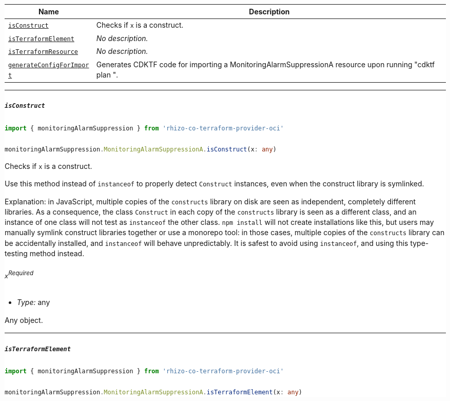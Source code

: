 | **Name** | **Description** |
| --- | --- |
| <code><a href="#rhizo-co-terraform-provider-oci.monitoringAlarmSuppression.MonitoringAlarmSuppressionA.isConstruct">isConstruct</a></code> | Checks if `x` is a construct. |
| <code><a href="#rhizo-co-terraform-provider-oci.monitoringAlarmSuppression.MonitoringAlarmSuppressionA.isTerraformElement">isTerraformElement</a></code> | *No description.* |
| <code><a href="#rhizo-co-terraform-provider-oci.monitoringAlarmSuppression.MonitoringAlarmSuppressionA.isTerraformResource">isTerraformResource</a></code> | *No description.* |
| <code><a href="#rhizo-co-terraform-provider-oci.monitoringAlarmSuppression.MonitoringAlarmSuppressionA.generateConfigForImport">generateConfigForImport</a></code> | Generates CDKTF code for importing a MonitoringAlarmSuppressionA resource upon running "cdktf plan <stack-name>". |

---

##### `isConstruct` <a name="isConstruct" id="rhizo-co-terraform-provider-oci.monitoringAlarmSuppression.MonitoringAlarmSuppressionA.isConstruct"></a>

```typescript
import { monitoringAlarmSuppression } from 'rhizo-co-terraform-provider-oci'

monitoringAlarmSuppression.MonitoringAlarmSuppressionA.isConstruct(x: any)
```

Checks if `x` is a construct.

Use this method instead of `instanceof` to properly detect `Construct`
instances, even when the construct library is symlinked.

Explanation: in JavaScript, multiple copies of the `constructs` library on
disk are seen as independent, completely different libraries. As a
consequence, the class `Construct` in each copy of the `constructs` library
is seen as a different class, and an instance of one class will not test as
`instanceof` the other class. `npm install` will not create installations
like this, but users may manually symlink construct libraries together or
use a monorepo tool: in those cases, multiple copies of the `constructs`
library can be accidentally installed, and `instanceof` will behave
unpredictably. It is safest to avoid using `instanceof`, and using
this type-testing method instead.

###### `x`<sup>Required</sup> <a name="x" id="rhizo-co-terraform-provider-oci.monitoringAlarmSuppression.MonitoringAlarmSuppressionA.isConstruct.parameter.x"></a>

- *Type:* any

Any object.

---

##### `isTerraformElement` <a name="isTerraformElement" id="rhizo-co-terraform-provider-oci.monitoringAlarmSuppression.MonitoringAlarmSuppressionA.isTerraformElement"></a>

```typescript
import { monitoringAlarmSuppression } from 'rhizo-co-terraform-provider-oci'

monitoringAlarmSuppression.MonitoringAlarmSuppressionA.isTerraformElement(x: any)
```
